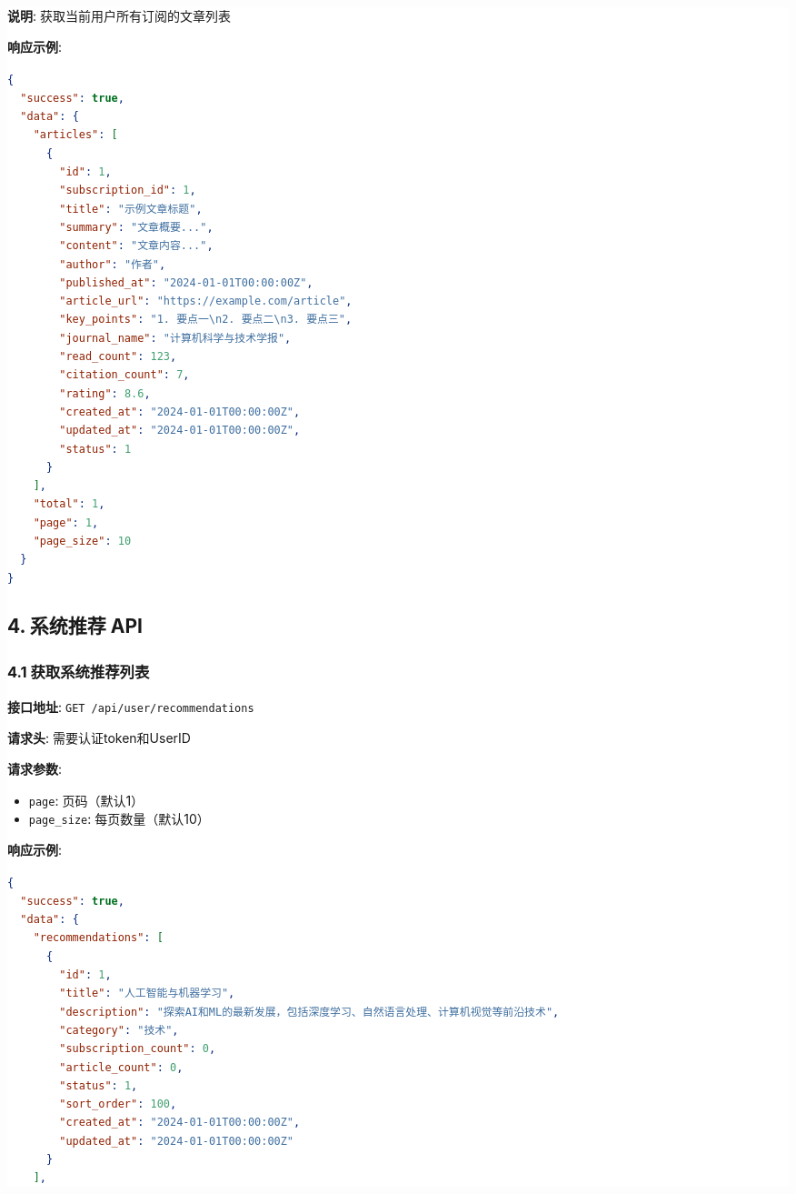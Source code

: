 **说明**: 获取当前用户所有订阅的文章列表

**响应示例**:
```json
{
  "success": true,
  "data": {
    "articles": [
      {
        "id": 1,
        "subscription_id": 1,
        "title": "示例文章标题",
        "summary": "文章概要...",
        "content": "文章内容...",
        "author": "作者",
        "published_at": "2024-01-01T00:00:00Z",
        "article_url": "https://example.com/article",
        "key_points": "1. 要点一\n2. 要点二\n3. 要点三",
        "journal_name": "计算机科学与技术学报",
        "read_count": 123,
        "citation_count": 7,
        "rating": 8.6,
        "created_at": "2024-01-01T00:00:00Z",
        "updated_at": "2024-01-01T00:00:00Z",
        "status": 1
      }
    ],
    "total": 1,
    "page": 1,
    "page_size": 10
  }
}
```
 

## 4. 系统推荐 API

### 4.1 获取系统推荐列表

**接口地址**: `GET /api/user/recommendations`

**请求头**: 需要认证token和UserID

**请求参数**:
- `page`: 页码（默认1）
- `page_size`: 每页数量（默认10）

**响应示例**:
```json
{
  "success": true,
  "data": {
    "recommendations": [
      {
        "id": 1,
        "title": "人工智能与机器学习",
        "description": "探索AI和ML的最新发展，包括深度学习、自然语言处理、计算机视觉等前沿技术",
        "category": "技术",
        "subscription_count": 0,
        "article_count": 0,
        "status": 1,
        "sort_order": 100,
        "created_at": "2024-01-01T00:00:00Z",
        "updated_at": "2024-01-01T00:00:00Z"
      }
    ],
```